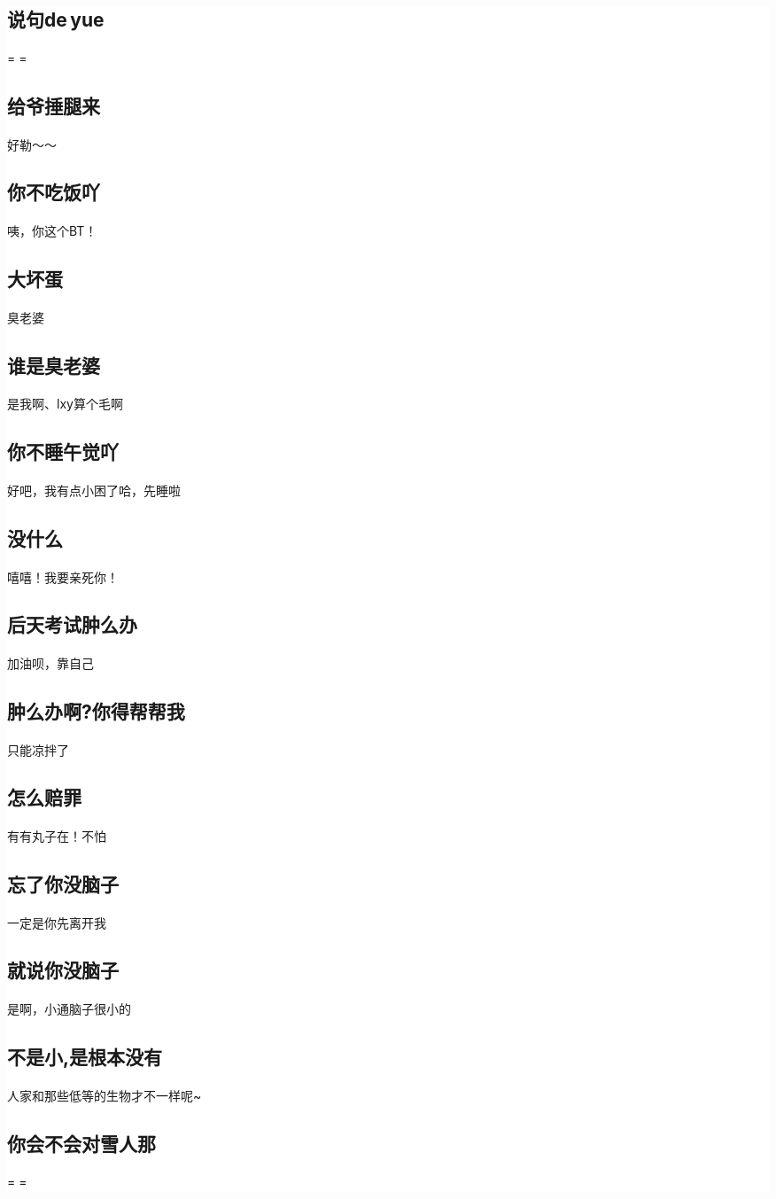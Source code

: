 ## 说句de yue
= =

## 给爷捶腿来
好勒～～

## 你不吃饭吖
咦，你这个BT！

## 大坏蛋
臭老婆

## 谁是臭老婆
是我啊、lxy算个毛啊

## 你不睡午觉吖
好吧，我有点小困了哈，先睡啦

## 没什么
嘻嘻！我要亲死你！

## 后天考试肿么办
加油呗，靠自己

## 肿么办啊?你得帮帮我
只能凉拌了

## 怎么赔罪
有有丸子在！不怕

## 忘了你没脑子
一定是你先离开我

## 就说你没脑子
是啊，小通脑子很小的

## 不是小,是根本没有
人家和那些低等的生物才不一样呢~

## 你会不会对雪人那
= =
